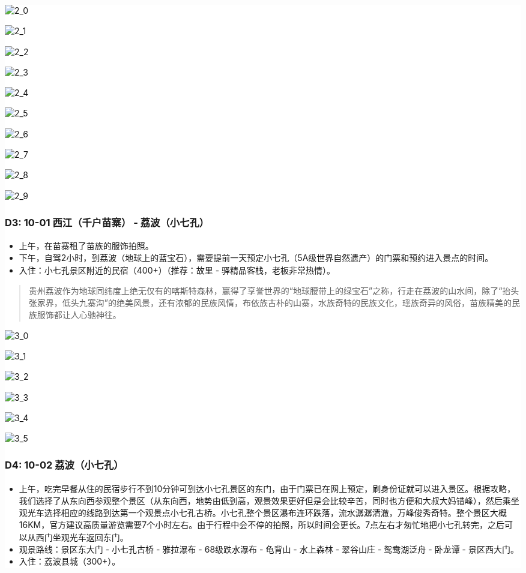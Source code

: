 ![2_0](/assets/images/202010/2_0.jpeg)

![2_1](/assets/images/202010/2_1.jpeg)

![2_2](/assets/images/202010/2_2.jpeg)

![2_3](/assets/images/202010/2_3.jpeg)

![2_4](/assets/images/202010/2_4.jpeg)

![2_5](/assets/images/202010/2_5.jpeg)

![2_6](/assets/images/202010/2_6.jpeg)

![2_7](/assets/images/202010/2_7.jpeg)

![2_8](/assets/images/202010/2_8.jpeg)

![2_9](/assets/images/202010/2_9.jpeg)


### D3: 10-01 西江（千户苗寨） - 荔波（小七孔）

+ 上午，在苗寨租了苗族的服饰拍照。
+ 下午，自驾2小时，到荔波（地球上的蓝宝石），需要提前一天预定小七孔（5A级世界自然遗产）的门票和预约进入景点的时间。
+ 入住：小七孔景区附近的民宿（400+）（推荐：故里 - 驿精品客栈，老板非常热情）。

> 贵州荔波作为地球同纬度上绝无仅有的喀斯特森林，赢得了享誉世界的“地球腰带上的绿宝石”之称，行走在荔波的山水间，除了“抬头张家界，低头九寨沟”的绝美风景，还有浓郁的民族风情，布依族古朴的山寨，水族奇特的民族文化，瑶族奇异的风俗，苗族精美的民族服饰都让人心驰神往。

![3_0](/assets/images/202010/3_0.jpeg)

![3_1](/assets/images/202010/3_1.jpeg)

![3_2](/assets/images/202010/3_2.jpeg)

![3_3](/assets/images/202010/3_3.jpeg)

![3_4](/assets/images/202010/3_4.jpeg)

![3_5](/assets/images/202010/3_5.jpeg)


### D4: 10-02 荔波（小七孔）

+ 上午，吃完早餐从住的民宿步行不到10分钟可到达小七孔景区的东门，由于门票已在网上预定，刷身份证就可以进入景区。根据攻略，我们选择了从东向西参观整个景区（从东向西，地势由低到高，观景效果更好但是会比较辛苦，同时也方便和大叔大妈错峰），然后乘坐观光车选择相应的线路到达第一个观景点小七孔古桥。小七孔整个景区瀑布连环跌落，流水潺潺清澈，万峰俊秀奇特。整个景区大概16KM，官方建议高质量游览需要7个小时左右。由于行程中会不停的拍照，所以时间会更长。7点左右才匆忙地把小七孔转完，之后可以从西门坐观光车返回东门。
+ 观景路线：景区东大门 - 小七孔古桥 - 雅拉瀑布 - 68级跌水瀑布 - 龟背山 - 水上森林 - 翠谷山庄 - 鸳鸯湖泛舟 - 卧龙谭 - 景区西大门。
+ 入住：荔波县城（300+）。
